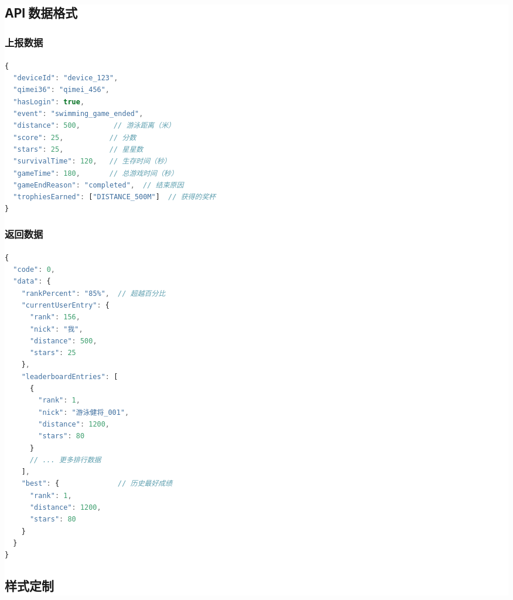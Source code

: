 ## API 数据格式

### 上报数据
```javascript
{
  "deviceId": "device_123",
  "qimei36": "qimei_456", 
  "hasLogin": true,
  "event": "swimming_game_ended",
  "distance": 500,        // 游泳距离（米）
  "score": 25,           // 分数
  "stars": 25,           // 星星数
  "survivalTime": 120,   // 生存时间（秒）
  "gameTime": 180,       // 总游戏时间（秒）
  "gameEndReason": "completed",  // 结束原因
  "trophiesEarned": ["DISTANCE_500M"]  // 获得的奖杯
}
```

### 返回数据
```javascript
{
  "code": 0,
  "data": {
    "rankPercent": "85%",  // 超越百分比
    "currentUserEntry": {
      "rank": 156,
      "nick": "我",
      "distance": 500,
      "stars": 25
    },
    "leaderboardEntries": [
      {
        "rank": 1,
        "nick": "游泳健将_001",
        "distance": 1200,
        "stars": 80
      }
      // ... 更多排行数据
    ],
    "best": {              // 历史最好成绩
      "rank": 1,
      "distance": 1200,
      "stars": 80
    }
  }
}
```

## 样式定制
